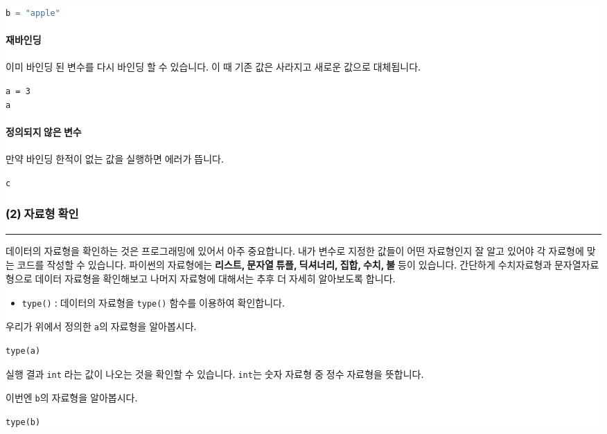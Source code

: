 

```python
b = "apple"
```

#### **재바인딩**

이미 바인딩 된 변수를 다시 바인딩 할 수 있습니다.  이 때 기존 값은 사라지고 새로운 값으로 대체됩니다. 

```
a = 3
a
```


```python

```

#### **정의되지 않은 변수**

만약 바인딩 한적이 없는 값을 실행하면 에러가 뜹니다.

```
c
```


```python

```

### **(2) 자료형 확인**
---
데이터의 자료형을 확인하는 것은 프로그래밍에 있어서 아주 중요합니다. 내가 변수로 지정한 값들이 어떤 자료형인지 잘 알고 있어야 각 자료형에 맞는 코드를 작성할 수 있습니다. 파이썬의 자료형에는 **리스트, 문자열 튜플, 딕셔너리, 집합, 수치, 불** 등이 있습니다. 간단하게 수치자료형과 문자열자료형으로 데이터 자료형을 확인해보고 나머지 자료형에 대해서는 추후 더 자세히 알아보도록 합니다.


* `type()` : 데이터의 자료형을 `type()` 함수를 이용하여 확인합니다. 

우리가 위에서 정의한 `a`의 자료형을 알아봅시다. 

```
type(a)
```



```python

```

실행 결과 `int` 라는 값이 나오는 것을 확인할 수 있습니다. `int`는 숫자 자료형 중 정수 자료형을 뜻합니다.    

이번엔 `b`의 자료형을 알아봅시다.

```
type(b)
```


